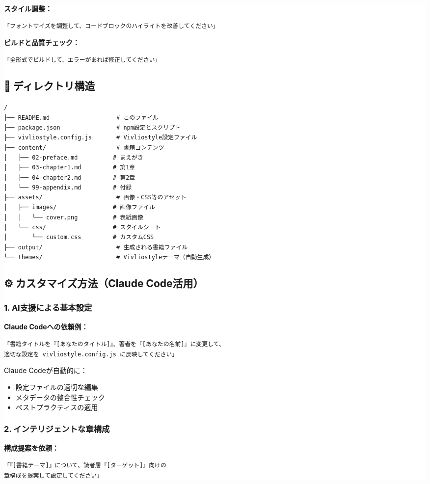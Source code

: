 **スタイル調整：**
```
「フォントサイズを調整して、コードブロックのハイライトを改善してください」
```

**ビルドと品質チェック：**
```
「全形式でビルドして、エラーがあれば修正してください」
```

## 📁 ディレクトリ構造

```
/
├── README.md                   # このファイル
├── package.json                # npm設定とスクリプト
├── vivliostyle.config.js       # Vivliostyle設定ファイル
├── content/                    # 書籍コンテンツ
│   ├── 02-preface.md          # まえがき
│   ├── 03-chapter1.md         # 第1章
│   ├── 04-chapter2.md         # 第2章
│   └── 99-appendix.md         # 付録
├── assets/                     # 画像・CSS等のアセット
│   ├── images/                # 画像ファイル
│   │   └── cover.png          # 表紙画像
│   └── css/                   # スタイルシート
│       └── custom.css         # カスタムCSS
├── output/                     # 生成される書籍ファイル
└── themes/                     # Vivliostyleテーマ（自動生成）
```

## ⚙️ カスタマイズ方法（Claude Code活用）

### 1. AI支援による基本設定

**Claude Codeへの依頼例：**
```
「書籍タイトルを『[あなたのタイトル]』、著者を『[あなたの名前]』に変更して、
適切な設定を vivliostyle.config.js に反映してください」
```

Claude Codeが自動的に：
- 設定ファイルの適切な編集
- メタデータの整合性チェック
- ベストプラクティスの適用

### 2. インテリジェントな章構成

**構成提案を依頼：**
```
「『[書籍テーマ]』について、読者層『[ターゲット]』向けの
章構成を提案して設定してください」
```
